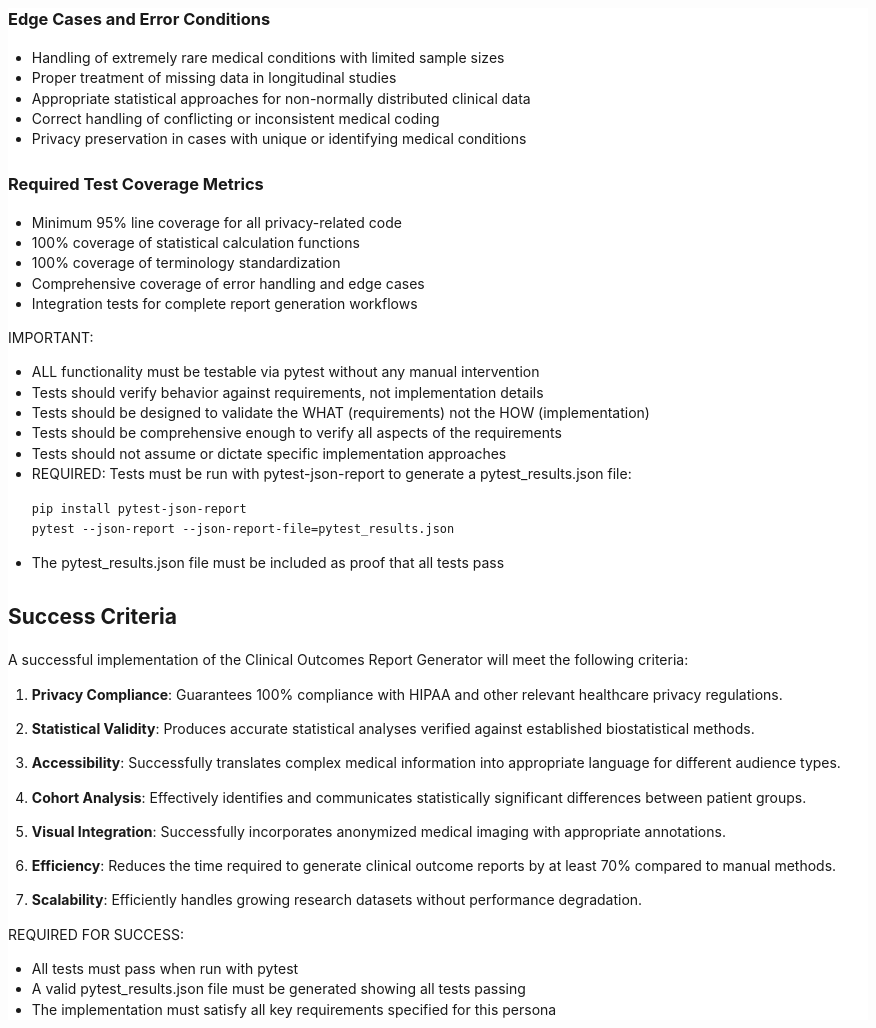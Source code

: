 ### Edge Cases and Error Conditions

- Handling of extremely rare medical conditions with limited sample sizes
- Proper treatment of missing data in longitudinal studies
- Appropriate statistical approaches for non-normally distributed clinical data
- Correct handling of conflicting or inconsistent medical coding
- Privacy preservation in cases with unique or identifying medical conditions

### Required Test Coverage Metrics

- Minimum 95% line coverage for all privacy-related code
- 100% coverage of statistical calculation functions
- 100% coverage of terminology standardization
- Comprehensive coverage of error handling and edge cases
- Integration tests for complete report generation workflows

IMPORTANT:
- ALL functionality must be testable via pytest without any manual intervention
- Tests should verify behavior against requirements, not implementation details
- Tests should be designed to validate the WHAT (requirements) not the HOW (implementation)
- Tests should be comprehensive enough to verify all aspects of the requirements
- Tests should not assume or dictate specific implementation approaches
- REQUIRED: Tests must be run with pytest-json-report to generate a pytest_results.json file:
  ```
  pip install pytest-json-report
  pytest --json-report --json-report-file=pytest_results.json
  ```
- The pytest_results.json file must be included as proof that all tests pass

## Success Criteria

A successful implementation of the Clinical Outcomes Report Generator will meet the following criteria:

1. **Privacy Compliance**: Guarantees 100% compliance with HIPAA and other relevant healthcare privacy regulations.

2. **Statistical Validity**: Produces accurate statistical analyses verified against established biostatistical methods.

3. **Accessibility**: Successfully translates complex medical information into appropriate language for different audience types.

4. **Cohort Analysis**: Effectively identifies and communicates statistically significant differences between patient groups.

5. **Visual Integration**: Successfully incorporates anonymized medical imaging with appropriate annotations.

6. **Efficiency**: Reduces the time required to generate clinical outcome reports by at least 70% compared to manual methods.

7. **Scalability**: Efficiently handles growing research datasets without performance degradation.

REQUIRED FOR SUCCESS:
- All tests must pass when run with pytest
- A valid pytest_results.json file must be generated showing all tests passing
- The implementation must satisfy all key requirements specified for this persona
